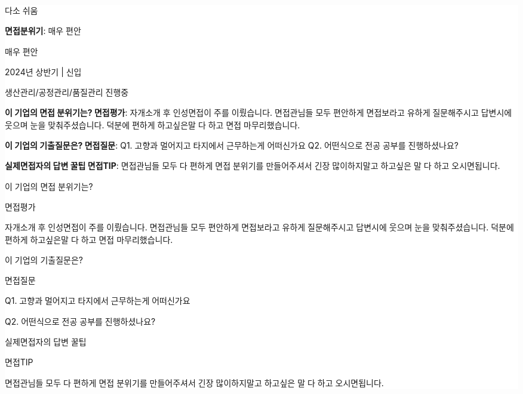다소 쉬움

**면접분위기**: 매우 편안

매우 편안

2024년 상반기 | 신입

생산관리/공정관리/품질관리 진행중

**이 기업의 면접 분위기는? 면접평가**: 자개소개 후 인성면접이 주를 이뤘습니다. 면접관님들 모두 편안하게 면접보라고 유하게 질문해주시고 답변시에 웃으며 눈을 맞춰주셨습니다. 덕분에 편하게 하고싶은말 다 하고 면접 마무리했습니다.

**이 기업의 기출질문은? 면접질문**: Q1. 고향과 멀어지고 타지에서 근무하는게 어떠신가요 Q2. 어떤식으로 전공 공부를 진행하셨나요?

**실제면접자의 답변 꿀팁 면접TIP**: 면접관님들 모두 다 편하게 면접 분위기를 만들어주셔서 긴장 많이하지말고 하고싶은 말 다 하고 오시면됩니다.

이 기업의 면접 분위기는?

면접평가

자개소개 후 인성면접이 주를 이뤘습니다. 면접관님들 모두 편안하게 면접보라고 유하게 질문해주시고 답변시에 웃으며 눈을 맞춰주셨습니다. 덕분에 편하게 하고싶은말 다 하고 면접 마무리했습니다.

이 기업의 기출질문은?

면접질문

Q1. 고향과 멀어지고 타지에서 근무하는게 어떠신가요

Q2. 어떤식으로 전공 공부를 진행하셨나요?

실제면접자의 답변 꿀팁

면접TIP

면접관님들 모두 다 편하게 면접 분위기를 만들어주셔서 긴장 많이하지말고 하고싶은 말 다 하고 오시면됩니다.

